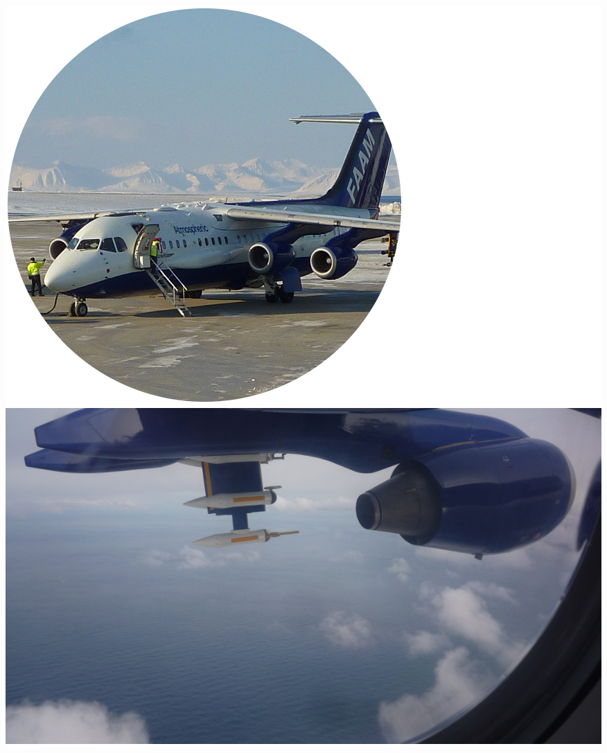   <div class="w45"><img src="media/faam.png"></div>
  <img src="media/faam_probes.jpg">
</div>
<div class="w55">